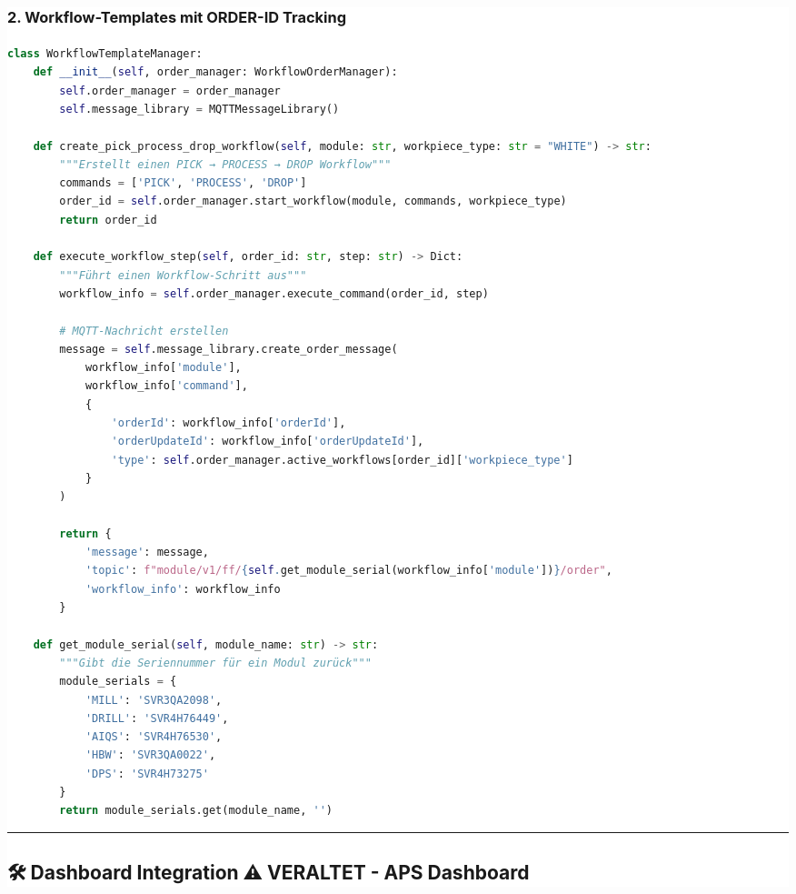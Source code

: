 ### **2. Workflow-Templates mit ORDER-ID Tracking**
```python
class WorkflowTemplateManager:
    def __init__(self, order_manager: WorkflowOrderManager):
        self.order_manager = order_manager
        self.message_library = MQTTMessageLibrary()
    
    def create_pick_process_drop_workflow(self, module: str, workpiece_type: str = "WHITE") -> str:
        """Erstellt einen PICK → PROCESS → DROP Workflow"""
        commands = ['PICK', 'PROCESS', 'DROP']
        order_id = self.order_manager.start_workflow(module, commands, workpiece_type)
        return order_id
    
    def execute_workflow_step(self, order_id: str, step: str) -> Dict:
        """Führt einen Workflow-Schritt aus"""
        workflow_info = self.order_manager.execute_command(order_id, step)
        
        # MQTT-Nachricht erstellen
        message = self.message_library.create_order_message(
            workflow_info['module'],
            workflow_info['command'],
            {
                'orderId': workflow_info['orderId'],
                'orderUpdateId': workflow_info['orderUpdateId'],
                'type': self.order_manager.active_workflows[order_id]['workpiece_type']
            }
        )
        
        return {
            'message': message,
            'topic': f"module/v1/ff/{self.get_module_serial(workflow_info['module'])}/order",
            'workflow_info': workflow_info
        }
    
    def get_module_serial(self, module_name: str) -> str:
        """Gibt die Seriennummer für ein Modul zurück"""
        module_serials = {
            'MILL': 'SVR3QA2098',
            'DRILL': 'SVR4H76449',
            'AIQS': 'SVR4H76530',
            'HBW': 'SVR3QA0022',
            'DPS': 'SVR4H73275'
        }
        return module_serials.get(module_name, '')
```

---

## 🛠️ **Dashboard Integration** ⚠️ **VERALTET - APS Dashboard**
